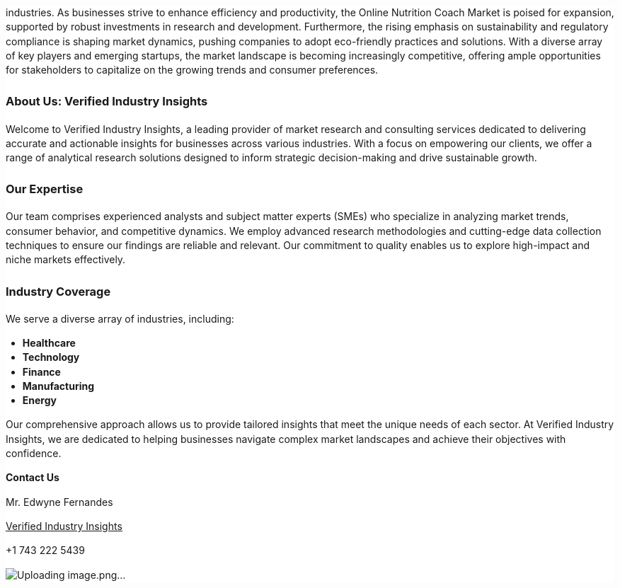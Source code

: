industries. As businesses strive to enhance efficiency and productivity, the Online Nutrition Coach Market is poised for expansion, supported by robust investments in research and development. Furthermore, the rising emphasis on sustainability and regulatory compliance is shaping market dynamics, pushing companies to adopt eco-friendly practices and solutions. With a diverse array of key players and emerging startups, the market landscape is becoming increasingly competitive, offering ample opportunities for stakeholders to capitalize on the growing trends and consumer preferences.</p><h3>About Us: Verified Industry Insights</h3><p>Welcome to Verified Industry Insights, a leading provider of market research and consulting services dedicated to delivering accurate and actionable insights for businesses across various industries. With a focus on empowering our clients, we offer a range of analytical research solutions designed to inform strategic decision-making and drive sustainable growth.</p><h3>Our Expertise</h3><p>Our team comprises experienced analysts and subject matter experts (SMEs) who specialize in analyzing market trends, consumer behavior, and competitive dynamics. We employ advanced research methodologies and cutting-edge data collection techniques to ensure our findings are reliable and relevant. Our commitment to quality enables us to explore high-impact and niche markets effectively.</p><h3>Industry Coverage</h3><p>We serve a diverse array of industries, including:</p><ul><li><strong>Healthcare</strong></li><li><strong>Technology</strong></li><li><strong>Finance</strong></li><li><strong>Manufacturing</strong></li><li><strong>Energy</strong></li></ul><p>Our comprehensive approach allows us to provide tailored insights that meet the unique needs of each sector. At Verified Industry Insights, we are dedicated to helping businesses navigate complex market landscapes and achieve their objectives with confidence.</p><p><strong>Contact Us</strong></p><p>Mr. Edwyne Fernandes</p><p><a href="https://www.verifiedindustryinsights.com/">Verified Industry Insights</a></p><p>+1 743 222 5439</p>
![Uploading image.png…]()
